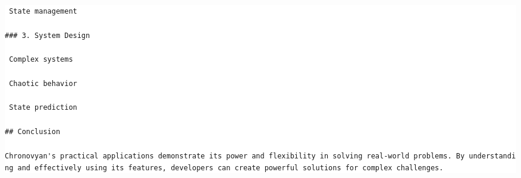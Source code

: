 ```text
 State management

### 3. System Design

 Complex systems

 Chaotic behavior

 State prediction

## Conclusion

Chronovyan's practical applications demonstrate its power and flexibility in solving real-world problems. By understanding and effectively using its features, developers can create powerful solutions for complex challenges.